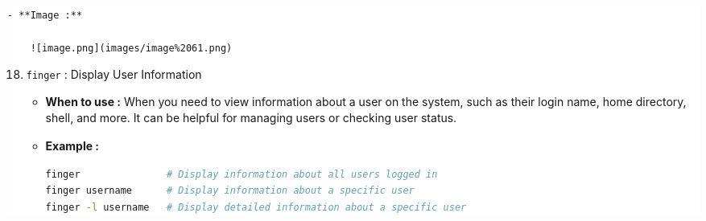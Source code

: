     - **Image :**
        
        ![image.png](images/image%2061.png)
        
18. `finger` : Display User Information
    - **When to use :** When you need to view information about a user on the system, such as their login name, home directory, shell, and more. It can be helpful for managing users or checking user status.
    - **Example :**
        
        ```bash
        finger               # Display information about all users logged in
        finger username      # Display information about a specific user
        finger -l username   # Display detailed information about a specific user
        ```
        